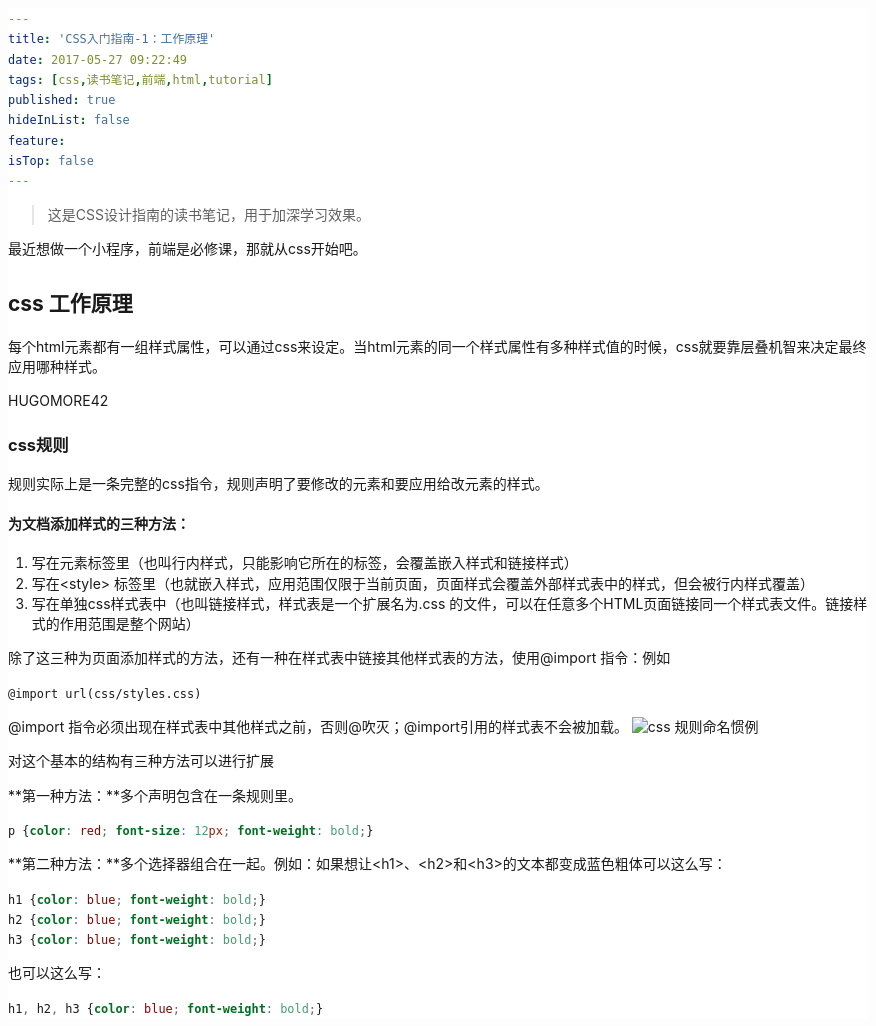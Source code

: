 ```yaml
---
title: 'CSS入门指南-1：工作原理'
date: 2017-05-27 09:22:49
tags: [css,读书笔记,前端,html,tutorial]
published: true
hideInList: false
feature: 
isTop: false
---
```


> 这是CSS设计指南的读书笔记，用于加深学习效果。

最近想做一个小程序，前端是必修课，那就从css开始吧。

## css 工作原理
每个html元素都有一组样式属性，可以通过css来设定。当html元素的同一个样式属性有多种样式值的时候，css就要靠层叠机智来决定最终应用哪种样式。

HUGOMORE42

### css规则
规则实际上是一条完整的css指令，规则声明了要修改的元素和要应用给改元素的样式。

#### 为文档添加样式的三种方法：
1. 写在元素标签里（也叫行内样式，只能影响它所在的标签，会覆盖嵌入样式和链接样式）
2. 写在\<style> 标签里（也就嵌入样式，应用范围仅限于当前页面，页面样式会覆盖外部样式表中的样式，但会被行内样式覆盖）
3. 写在单独css样式表中（也叫链接样式，样式表是一个扩展名为.css 的文件，可以在任意多个HTML页面链接同一个样式表文件。链接样式的作用范围是整个网站）


除了这三种为页面添加样式的方法，还有一种在样式表中链接其他样式表的方法，使用@import 指令：例如

```
@import url(css/styles.css)
```
@import 指令必须出现在样式表中其他样式之前，否则@吹灭；@import引用的样式表不会被加载。
![css 规则命名惯例](http://omuo4kh1k.bkt.clouddn.com/cpByY2yOl7gHv6vEFDL2CyMt8YJQ-0t0MRxo6itjABg0PeYrrqz6wrIV6q5kKsm8)

对这个基本的结构有三种方法可以进行扩展

**第一种方法：**多个声明包含在一条规则里。

```css
p {color: red; font-size: 12px; font-weight: bold;}
```
**第二种方法：**多个选择器组合在一起。例如：如果想让\<h1>、\<h2>和\<h3>的文本都变成蓝色粗体可以这么写：

```css
h1 {color: blue; font-weight: bold;}
h2 {color: blue; font-weight: bold;}
h3 {color: blue; font-weight: bold;}
```

也可以这么写：

```css
h1, h2, h3 {color: blue; font-weight: bold;}
```
